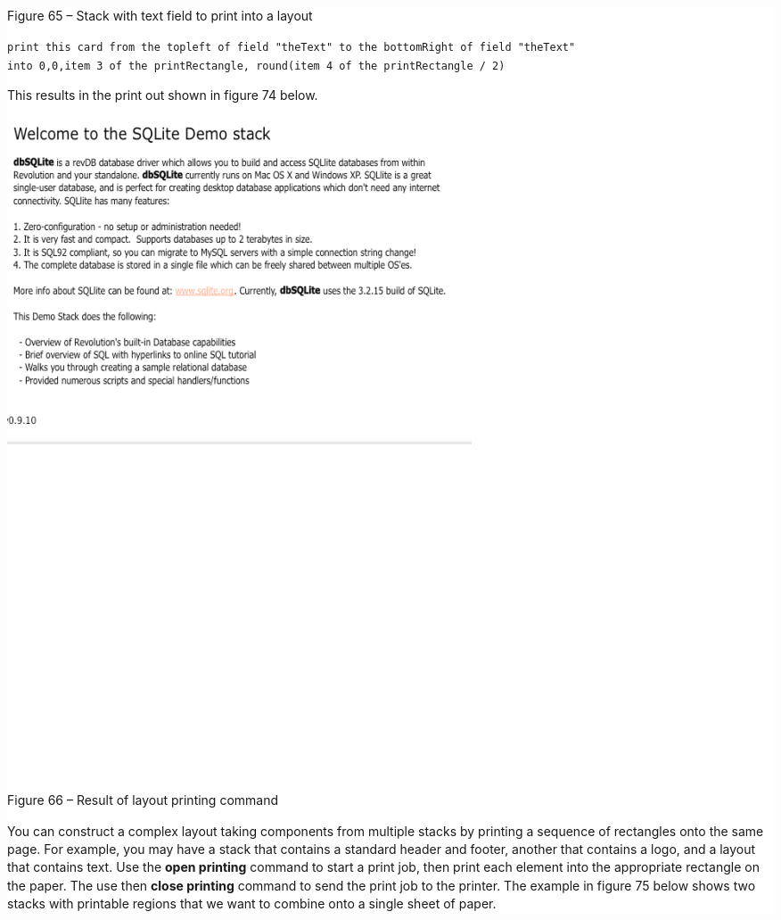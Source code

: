Figure 65 – Stack with text field to print into a layout

```
print this card from the topleft of field "theText" to the bottomRight of field "theText" 
into 0,0,item 3 of the printRectangle, round(item 4 of the printRectangle / 2)
```

This results in the print out shown in figure 74 below.

![](images/image98.png)

Figure 66 – Result of layout printing command

You can construct a complex layout taking components from multiple stacks by printing a 
sequence of rectangles onto the same page. For example, you may have a stack that contains 
a standard header and footer, another that contains a logo, and a layout that contains 
text. Use the **open printing** command to start a print job, then print each element into 
the appropriate rectangle on the paper. The use then **close printing** command to send 
the print job to the printer. The example in figure 75 below shows two stacks with 
printable regions that we want to combine onto a single sheet of paper.
